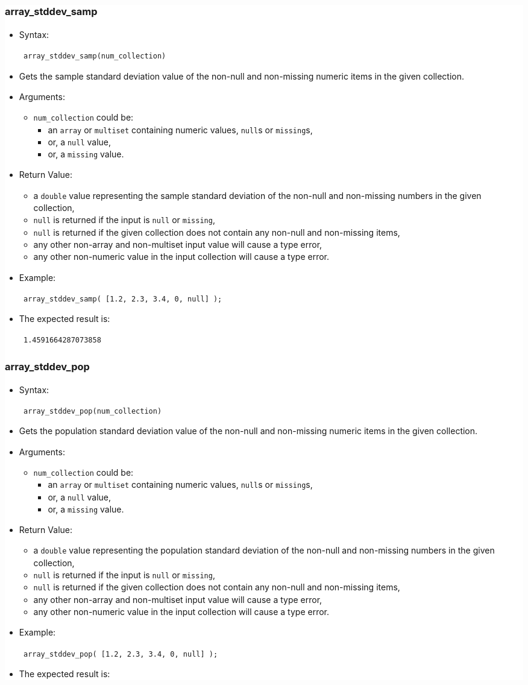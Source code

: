 ### array_stddev_samp ###

 * Syntax:

        array_stddev_samp(num_collection)

 * Gets the sample standard deviation value of the non-null and non-missing numeric items in the given collection.
 * Arguments:
    * `num_collection` could be:
        * an `array` or `multiset` containing numeric values, `null`s or `missing`s,
        * or, a `null` value,
        * or, a `missing` value.
 * Return Value:
    * a `double` value representing the sample standard deviation of the non-null and non-missing numbers in the given collection,
    * `null` is returned if the input is `null` or `missing`,
    * `null` is returned if the given collection does not contain any non-null and non-missing items,
    * any other non-array and non-multiset input value will cause a type error,
    * any other non-numeric value in the input collection will cause a type error.

 * Example:

        array_stddev_samp( [1.2, 2.3, 3.4, 0, null] );

 * The expected result is:

        1.4591664287073858

### array_stddev_pop ###

 * Syntax:

        array_stddev_pop(num_collection)

 * Gets the population standard deviation value of the non-null and non-missing numeric items in the given collection.
 * Arguments:
    * `num_collection` could be:
        * an `array` or `multiset` containing numeric values, `null`s or `missing`s,
        * or, a `null` value,
        * or, a `missing` value.
 * Return Value:
    * a `double` value representing the population standard deviation of the non-null and non-missing numbers in the given collection,
    * `null` is returned if the input is `null` or `missing`,
    * `null` is returned if the given collection does not contain any non-null and non-missing items,
    * any other non-array and non-multiset input value will cause a type error,
    * any other non-numeric value in the input collection will cause a type error.

 * Example:

        array_stddev_pop( [1.2, 2.3, 3.4, 0, null] );

 * The expected result is:
